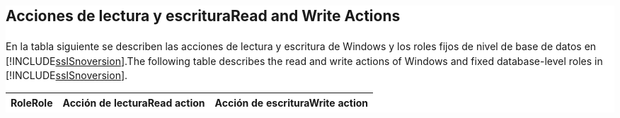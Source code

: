 ## <a name="read-and-write-actions"></a><span data-ttu-id="66c21-107">Acciones de lectura y escritura</span><span class="sxs-lookup"><span data-stu-id="66c21-107">Read and Write Actions</span></span>  
 <span data-ttu-id="66c21-108">En la tabla siguiente se describen las acciones de lectura y escritura de Windows y los roles fijos de nivel de base de datos en [!INCLUDE[ssISnoversion](../../includes/ssisnoversion-md.md)].</span><span class="sxs-lookup"><span data-stu-id="66c21-108">The following table describes the read and write actions of Windows and fixed database-level roles in [!INCLUDE[ssISnoversion](../../includes/ssisnoversion-md.md)].</span></span>  
  
|<span data-ttu-id="66c21-109">Role</span><span class="sxs-lookup"><span data-stu-id="66c21-109">Role</span></span>|<span data-ttu-id="66c21-110">Acción de lectura</span><span class="sxs-lookup"><span data-stu-id="66c21-110">Read action</span></span>|<span data-ttu-id="66c21-111">Acción de escritura</span><span class="sxs-lookup"><span data-stu-id="66c21-111">Write action</span></span>|  
|----------|-----------------|------------------|  